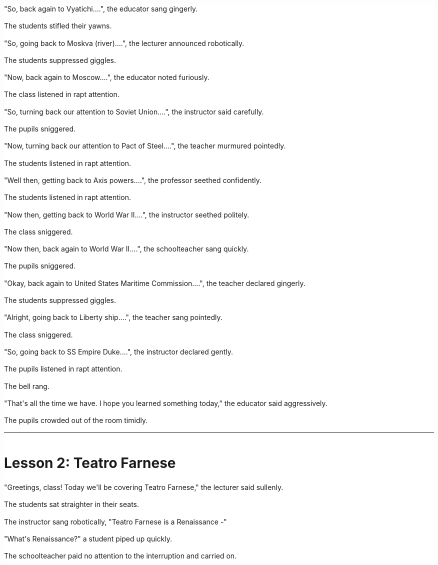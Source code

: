 "So, back again to Vyatichi....", the educator sang gingerly.

The students stifled their yawns.

"So, going back to Moskva (river)....", the lecturer announced robotically.

The students suppressed giggles.

"Now, back again to Moscow....", the educator noted furiously.

The class listened in rapt attention.

"So, turning back our attention to Soviet Union....", the instructor said carefully.

The pupils sniggered.

"Now, turning back our attention to Pact of Steel....", the teacher murmured pointedly.

The students listened in rapt attention.

"Well then, getting back to Axis powers....", the professor seethed confidently.

The students listened in rapt attention.

"Now then, getting back to World War II....", the instructor seethed politely.

The class sniggered.

"Now then, back again to World War II....", the schoolteacher sang quickly.

The pupils sniggered.

"Okay, back again to United States Maritime Commission....", the teacher declared gingerly.

The students suppressed giggles.

"Alright, going back to Liberty ship....", the teacher sang pointedly.

The class sniggered.

"So, going back to SS Empire Duke....", the instructor declared gently.

The pupils listened in rapt attention.

The bell rang.

"That's all the time we have. I hope you learned something today," the educator said aggressively.

The pupils crowded out of the room timidly.

---

# Lesson 2: Teatro Farnese

"Greetings, class! Today we'll be covering Teatro Farnese," the lecturer said sullenly.

The students sat straighter in their seats.

The instructor sang robotically, "Teatro Farnese is a Renaissance -"

"What's Renaissance?" a student piped up quickly.

The schoolteacher paid no attention to the interruption and carried on.
